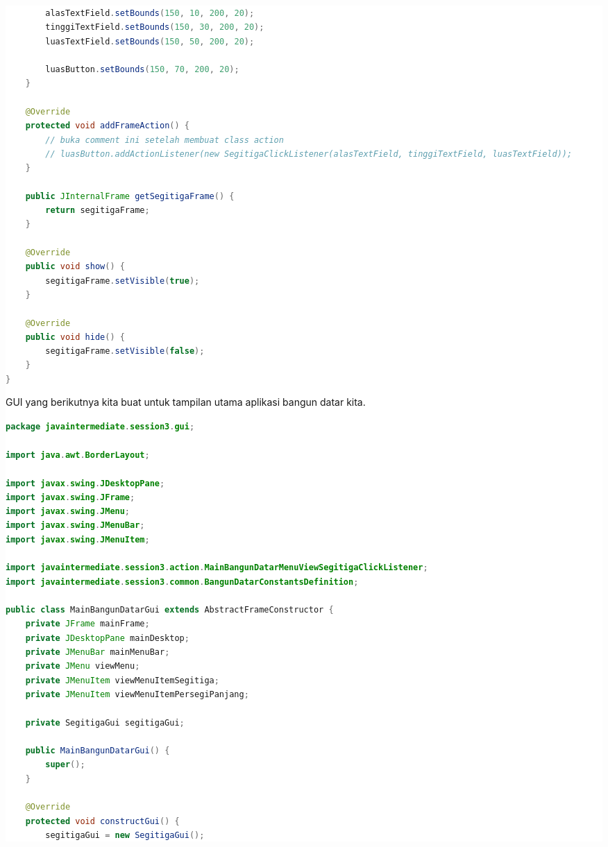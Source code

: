 ```java
		alasTextField.setBounds(150, 10, 200, 20);
		tinggiTextField.setBounds(150, 30, 200, 20);
		luasTextField.setBounds(150, 50, 200, 20);

		luasButton.setBounds(150, 70, 200, 20);
	}

	@Override
	protected void addFrameAction() {
		// buka comment ini setelah membuat class action
		// luasButton.addActionListener(new SegitigaClickListener(alasTextField, tinggiTextField, luasTextField));
	}

	public JInternalFrame getSegitigaFrame() {
		return segitigaFrame;
	}

	@Override
	public void show() {
		segitigaFrame.setVisible(true);
	}

	@Override
	public void hide() {
		segitigaFrame.setVisible(false);
	}
}
```

GUI yang berikutnya kita buat untuk tampilan utama aplikasi bangun datar kita.

```java
package javaintermediate.session3.gui;

import java.awt.BorderLayout;

import javax.swing.JDesktopPane;
import javax.swing.JFrame;
import javax.swing.JMenu;
import javax.swing.JMenuBar;
import javax.swing.JMenuItem;

import javaintermediate.session3.action.MainBangunDatarMenuViewSegitigaClickListener;
import javaintermediate.session3.common.BangunDatarConstantsDefinition;

public class MainBangunDatarGui extends AbstractFrameConstructor {
	private JFrame mainFrame;
	private JDesktopPane mainDesktop;
	private JMenuBar mainMenuBar;
	private JMenu viewMenu;
	private JMenuItem viewMenuItemSegitiga;
	private JMenuItem viewMenuItemPersegiPanjang;

	private SegitigaGui segitigaGui;

	public MainBangunDatarGui() {
		super();
	}

	@Override
	protected void constructGui() {
		segitigaGui = new SegitigaGui();

```
